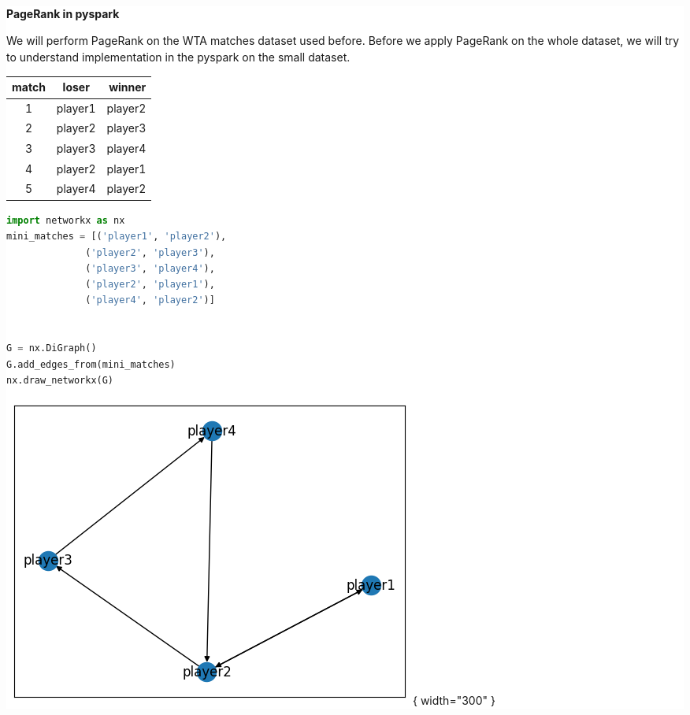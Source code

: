 
**PageRank in pyspark**

We will perform PageRank on the WTA matches dataset used before. Before we apply PageRank on the whole dataset, we will try to understand implementation in the pyspark on the small dataset.

<center>

| match | loser      | winner  |
| :----:| :--------: | ----:   |
| 1     |  player1   | player2 |
| 2     |  player2   | player3 |
| 3     |  player3   | player4 |
| 4     |  player2   | player1 |
| 5     |  player4   | player2 |

</center>

```python
import networkx as nx
mini_matches = [('player1', 'player2'), 
              ('player2', 'player3'),
              ('player3', 'player4'),
              ('player2', 'player1'),
              ('player4', 'player2')]


G = nx.DiGraph()
G.add_edges_from(mini_matches)
nx.draw_networkx(G)
```
![Players in graph representation](graph1.png){ width="300" }
